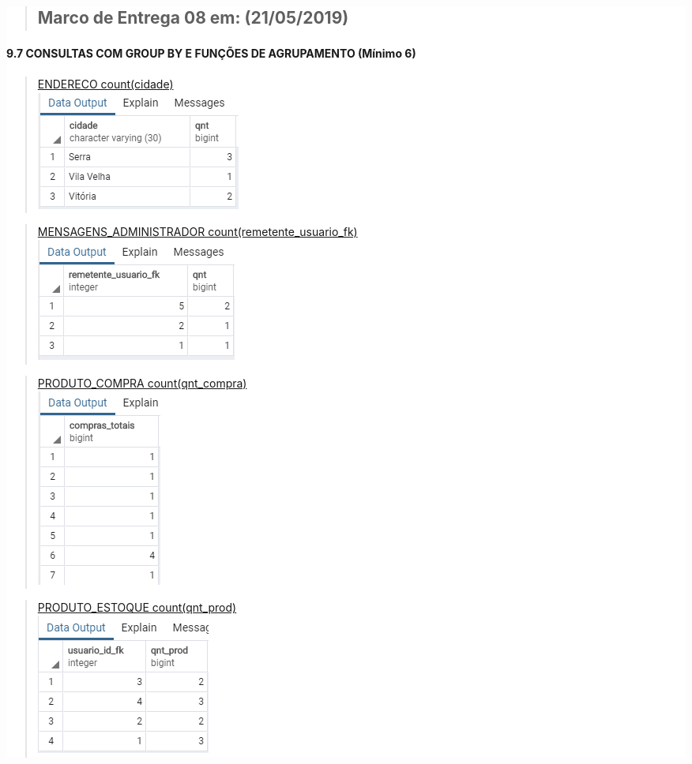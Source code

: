 
>## Marco de Entrega 08 em: (21/05/2019) <br>
 
#### 9.7	CONSULTAS COM GROUP BY E FUNÇÕES DE AGRUPAMENTO (Mínimo 6)<br>

> [ENDERECO count(cidade)](sql/group_by/ENDERECO.sql)<br>
![Alt text](https://github.com/grupobsi/trab01/blob/master/images/enderecoGB.PNG "ENDERECO count(cidade)")

> [MENSAGENS_ADMINISTRADOR count(remetente_usuario_fk)](sql/group_by/MENSAGENS_ADMINISTRADOR.sql)<br>
![Alt text](https://github.com/grupobsi/trab01/blob/master/images/mensagemGB.PNG "MENSAGENS_ADMINISTRADOR count(remetente_usuario_fk)")

> [PRODUTO_COMPRA count(qnt_compra)](sql/group_by/PRODUTO_COMPRA.sql)<br>
![Alt text](https://github.com/grupobsi/trab01/blob/master/images/compraGB.PNG "PRODUTO_COMPRA count(qnt_compra)")

> [PRODUTO_ESTOQUE count(qnt_prod)](sql/group_by/PRODUTO_ESTOQUE.sql)<br>
![Alt text](https://github.com/grupobsi/trab01/blob/master/images/estoqueGB.PNG "PRODUTO_ESTOQUE count(*)")
